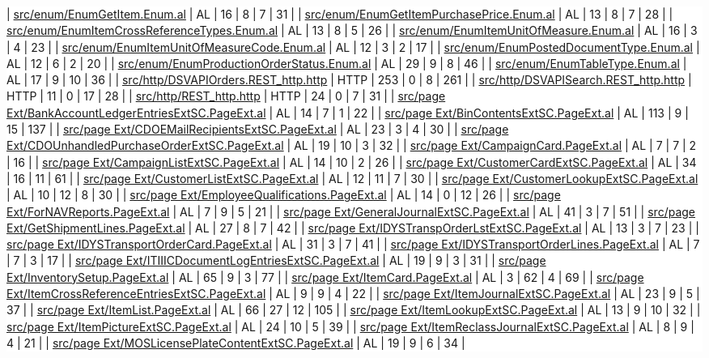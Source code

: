 | [src/enum/EnumGetItem.Enum.al](/src/enum/EnumGetItem.Enum.al) | AL | 16 | 8 | 7 | 31 |
| [src/enum/EnumGetItemPurchasePrice.Enum.al](/src/enum/EnumGetItemPurchasePrice.Enum.al) | AL | 13 | 8 | 7 | 28 |
| [src/enum/EnumItemCrossReferenceTypes.Enum.al](/src/enum/EnumItemCrossReferenceTypes.Enum.al) | AL | 13 | 8 | 5 | 26 |
| [src/enum/EnumItemUnitOfMeasure.Enum.al](/src/enum/EnumItemUnitOfMeasure.Enum.al) | AL | 16 | 3 | 4 | 23 |
| [src/enum/EnumItemUnitOfMeasureCode.Enum.al](/src/enum/EnumItemUnitOfMeasureCode.Enum.al) | AL | 12 | 3 | 2 | 17 |
| [src/enum/EnumPostedDocumentType.Enum.al](/src/enum/EnumPostedDocumentType.Enum.al) | AL | 12 | 6 | 2 | 20 |
| [src/enum/EnumProductionOrderStatus.Enum.al](/src/enum/EnumProductionOrderStatus.Enum.al) | AL | 29 | 9 | 8 | 46 |
| [src/enum/EnumTableType.Enum.al](/src/enum/EnumTableType.Enum.al) | AL | 17 | 9 | 10 | 36 |
| [src/http/DSVAPIOrders.REST_http.http](/src/http/DSVAPIOrders.REST_http.http) | HTTP | 253 | 0 | 8 | 261 |
| [src/http/DSVAPISearch.REST_http.http](/src/http/DSVAPISearch.REST_http.http) | HTTP | 11 | 0 | 17 | 28 |
| [src/http/REST_http.http](/src/http/REST_http.http) | HTTP | 24 | 0 | 7 | 31 |
| [src/page Ext/BankAccountLedgerEntriesExtSC.PageExt.al](/src/page%20Ext/BankAccountLedgerEntriesExtSC.PageExt.al) | AL | 14 | 7 | 1 | 22 |
| [src/page Ext/BinContentsExtSC.PageExt.al](/src/page%20Ext/BinContentsExtSC.PageExt.al) | AL | 113 | 9 | 15 | 137 |
| [src/page Ext/CDOEMailRecipientsExtSC.PageExt.al](/src/page%20Ext/CDOEMailRecipientsExtSC.PageExt.al) | AL | 23 | 3 | 4 | 30 |
| [src/page Ext/CDOUnhandledPurchaseOrderExtSC.PageExt.al](/src/page%20Ext/CDOUnhandledPurchaseOrderExtSC.PageExt.al) | AL | 19 | 10 | 3 | 32 |
| [src/page Ext/CampaignCard.PageExt.al](/src/page%20Ext/CampaignCard.PageExt.al) | AL | 7 | 7 | 2 | 16 |
| [src/page Ext/CampaignListExtSC.PageExt.al](/src/page%20Ext/CampaignListExtSC.PageExt.al) | AL | 14 | 10 | 2 | 26 |
| [src/page Ext/CustomerCardExtSC.PageExt.al](/src/page%20Ext/CustomerCardExtSC.PageExt.al) | AL | 34 | 16 | 11 | 61 |
| [src/page Ext/CustomerListExtSC.PageExt.al](/src/page%20Ext/CustomerListExtSC.PageExt.al) | AL | 12 | 11 | 7 | 30 |
| [src/page Ext/CustomerLookupExtSC.PageExt.al](/src/page%20Ext/CustomerLookupExtSC.PageExt.al) | AL | 10 | 12 | 8 | 30 |
| [src/page Ext/EmployeeQualifications.PageExt.al](/src/page%20Ext/EmployeeQualifications.PageExt.al) | AL | 14 | 0 | 12 | 26 |
| [src/page Ext/ForNAVReports.PageExt.al](/src/page%20Ext/ForNAVReports.PageExt.al) | AL | 7 | 9 | 5 | 21 |
| [src/page Ext/GeneralJournalExtSC.PageExt.al](/src/page%20Ext/GeneralJournalExtSC.PageExt.al) | AL | 41 | 3 | 7 | 51 |
| [src/page Ext/GetShipmentLines.PageExt.al](/src/page%20Ext/GetShipmentLines.PageExt.al) | AL | 27 | 8 | 7 | 42 |
| [src/page Ext/IDYSTranspOrderLstExtSC.PageExt.al](/src/page%20Ext/IDYSTranspOrderLstExtSC.PageExt.al) | AL | 13 | 3 | 7 | 23 |
| [src/page Ext/IDYSTransportOrderCard.PageExt.al](/src/page%20Ext/IDYSTransportOrderCard.PageExt.al) | AL | 31 | 3 | 7 | 41 |
| [src/page Ext/IDYSTransportOrderLines.PageExt.al](/src/page%20Ext/IDYSTransportOrderLines.PageExt.al) | AL | 7 | 7 | 3 | 17 |
| [src/page Ext/ITIIICDocumentLogEntriesExtSC.PageExt.al](/src/page%20Ext/ITIIICDocumentLogEntriesExtSC.PageExt.al) | AL | 19 | 9 | 3 | 31 |
| [src/page Ext/InventorySetup.PageExt.al](/src/page%20Ext/InventorySetup.PageExt.al) | AL | 65 | 9 | 3 | 77 |
| [src/page Ext/ItemCard.PageExt.al](/src/page%20Ext/ItemCard.PageExt.al) | AL | 3 | 62 | 4 | 69 |
| [src/page Ext/ItemCrossReferenceEntriesExtSC.PageExt.al](/src/page%20Ext/ItemCrossReferenceEntriesExtSC.PageExt.al) | AL | 9 | 9 | 4 | 22 |
| [src/page Ext/ItemJournalExtSC.PageExt.al](/src/page%20Ext/ItemJournalExtSC.PageExt.al) | AL | 23 | 9 | 5 | 37 |
| [src/page Ext/ItemList.PageExt.al](/src/page%20Ext/ItemList.PageExt.al) | AL | 66 | 27 | 12 | 105 |
| [src/page Ext/ItemLookupExtSC.PageExt.al](/src/page%20Ext/ItemLookupExtSC.PageExt.al) | AL | 13 | 9 | 10 | 32 |
| [src/page Ext/ItemPictureExtSC.PageExt.al](/src/page%20Ext/ItemPictureExtSC.PageExt.al) | AL | 24 | 10 | 5 | 39 |
| [src/page Ext/ItemReclassJournalExtSC.PageExt.al](/src/page%20Ext/ItemReclassJournalExtSC.PageExt.al) | AL | 8 | 9 | 4 | 21 |
| [src/page Ext/MOSLicensePlateContentExtSC.PageExt.al](/src/page%20Ext/MOSLicensePlateContentExtSC.PageExt.al) | AL | 19 | 9 | 6 | 34 |